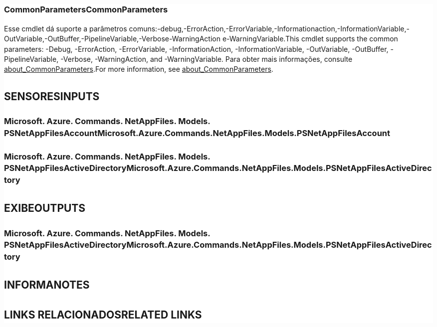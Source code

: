 ### <span data-ttu-id="a3a64-157">CommonParameters</span><span class="sxs-lookup"><span data-stu-id="a3a64-157">CommonParameters</span></span>
<span data-ttu-id="a3a64-158">Esse cmdlet dá suporte a parâmetros comuns:-debug,-ErrorAction,-ErrorVariable,-Informationaction,-InformationVariable,-OutVariable,-OutBuffer,-PipelineVariable,-Verbose-WarningAction e-WarningVariable.</span><span class="sxs-lookup"><span data-stu-id="a3a64-158">This cmdlet supports the common parameters: -Debug, -ErrorAction, -ErrorVariable, -InformationAction, -InformationVariable, -OutVariable, -OutBuffer, -PipelineVariable, -Verbose, -WarningAction, and -WarningVariable.</span></span> <span data-ttu-id="a3a64-159">Para obter mais informações, consulte [about_CommonParameters](http://go.microsoft.com/fwlink/?LinkID=113216).</span><span class="sxs-lookup"><span data-stu-id="a3a64-159">For more information, see [about_CommonParameters](http://go.microsoft.com/fwlink/?LinkID=113216).</span></span>

## <span data-ttu-id="a3a64-160">SENSORES</span><span class="sxs-lookup"><span data-stu-id="a3a64-160">INPUTS</span></span>

### <span data-ttu-id="a3a64-161">Microsoft. Azure. Commands. NetAppFiles. Models. PSNetAppFilesAccount</span><span class="sxs-lookup"><span data-stu-id="a3a64-161">Microsoft.Azure.Commands.NetAppFiles.Models.PSNetAppFilesAccount</span></span>

### <span data-ttu-id="a3a64-162">Microsoft. Azure. Commands. NetAppFiles. Models. PSNetAppFilesActiveDirectory</span><span class="sxs-lookup"><span data-stu-id="a3a64-162">Microsoft.Azure.Commands.NetAppFiles.Models.PSNetAppFilesActiveDirectory</span></span>

## <span data-ttu-id="a3a64-163">EXIBE</span><span class="sxs-lookup"><span data-stu-id="a3a64-163">OUTPUTS</span></span>

### <span data-ttu-id="a3a64-164">Microsoft. Azure. Commands. NetAppFiles. Models. PSNetAppFilesActiveDirectory</span><span class="sxs-lookup"><span data-stu-id="a3a64-164">Microsoft.Azure.Commands.NetAppFiles.Models.PSNetAppFilesActiveDirectory</span></span>

## <span data-ttu-id="a3a64-165">INFORMA</span><span class="sxs-lookup"><span data-stu-id="a3a64-165">NOTES</span></span>

## <span data-ttu-id="a3a64-166">LINKS RELACIONADOS</span><span class="sxs-lookup"><span data-stu-id="a3a64-166">RELATED LINKS</span></span>
